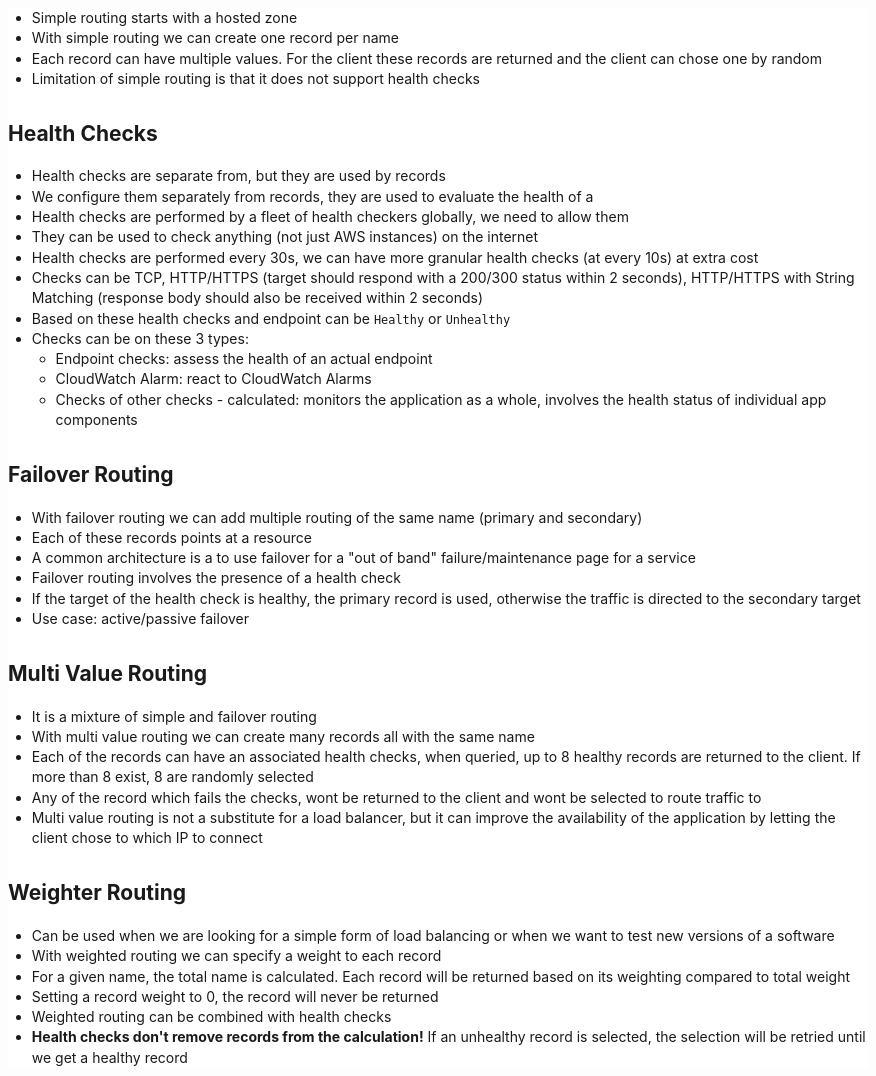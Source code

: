 - Simple routing starts with a hosted zone
- With simple routing we can create one record per name
- Each record can have multiple values. For the client these records are returned and the client can chose one by random
- Limitation of simple routing is that it does not support health checks

## Health Checks

- Health checks are separate from, but they are used by records
- We configure them separately from records, they are used to evaluate the health of a 
- Health checks are performed by a fleet of health checkers globally, we need to allow them
- They can be used to check anything (not just AWS instances) on the internet
- Health checks are performed every 30s, we can have more granular health checks (at every 10s) at extra cost
- Checks can be TCP, HTTP/HTTPS (target should respond with a 200/300 status within 2 seconds), HTTP/HTTPS with String Matching (response body should also be received within 2 seconds)
- Based on these health checks and endpoint can be `Healthy` or `Unhealthy`
- Checks can be on these 3 types:
    - Endpoint checks: assess the health of an actual endpoint
    - CloudWatch Alarm: react to CloudWatch Alarms
    - Checks of other checks - calculated: monitors the application as a whole, involves the health status of individual app components

## Failover Routing

- With failover routing we can add multiple routing of the same name (primary and secondary)
- Each of these records points at a resource
- A common architecture is a to use failover for a "out of band" failure/maintenance page for a service
- Failover routing involves the presence of a health check
- If the target of the health check is healthy, the primary record is used, otherwise the traffic is directed to the secondary target
- Use case: active/passive failover

## Multi Value Routing

- It is a mixture of simple and failover routing
- With multi value routing we can create many records all with the same name
- Each of the records can have an associated health checks, when queried, up to 8 healthy records are returned to the client. If more than 8 exist, 8 are randomly selected
- Any of the record which fails the checks, wont be returned to the client and wont be selected to route traffic to
- Multi value routing is not a substitute for a load balancer, but it can improve the availability of the application by letting the client chose to which IP to connect

## Weighter Routing

- Can be used when we are looking for a simple form of load balancing or when we want to test new versions of a software
- With weighted routing we can specify a weight to each record
- For a given name, the total name is calculated. Each record will be returned based on its weighting compared to total weight
- Setting a record weight to 0, the record will never be returned
- Weighted routing can be combined with health checks
- **Health checks don't remove records from the calculation!** If an unhealthy record is selected, the selection will be retried until we get a healthy record
